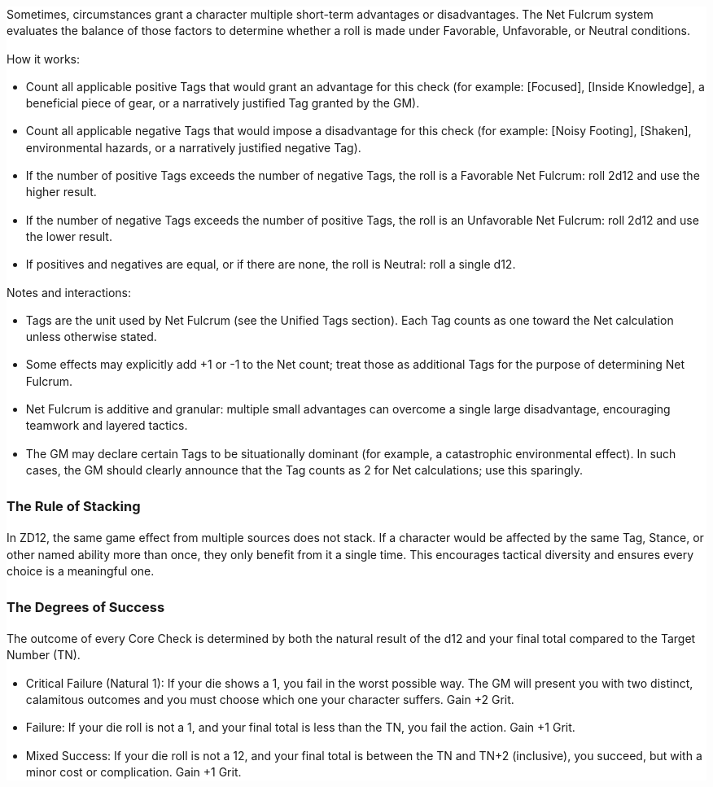 Sometimes, circumstances grant a character multiple short-term advantages or disadvantages. The Net Fulcrum system evaluates the balance of those factors to determine whether a roll is made under Favorable, Unfavorable, or Neutral conditions.

How it works:

- Count all applicable positive Tags that would grant an advantage for this check (for example: [Focused], [Inside Knowledge], a beneficial piece of gear, or a narratively justified Tag granted by the GM).

- Count all applicable negative Tags that would impose a disadvantage for this check (for example: [Noisy Footing], [Shaken], environmental hazards, or a narratively justified negative Tag).

- If the number of positive Tags exceeds the number of negative Tags, the roll is a Favorable Net Fulcrum: roll 2d12 and use the higher result.

- If the number of negative Tags exceeds the number of positive Tags, the roll is an Unfavorable Net Fulcrum: roll 2d12 and use the lower result.

- If positives and negatives are equal, or if there are none, the roll is Neutral: roll a single d12.

Notes and interactions:

- Tags are the unit used by Net Fulcrum (see the Unified Tags section). Each Tag counts as one toward the Net calculation unless otherwise stated.

- Some effects may explicitly add +1 or -1 to the Net count; treat those as additional Tags for the purpose of determining Net Fulcrum.

- Net Fulcrum is additive and granular: multiple small advantages can overcome a single large disadvantage, encouraging teamwork and layered tactics.

- The GM may declare certain Tags to be situationally dominant (for example, a catastrophic environmental effect). In such cases, the GM should clearly announce that the Tag counts as 2 for Net calculations; use this sparingly.

### The Rule of Stacking

In ZD12, the same game effect from multiple sources does not stack. If a character would be affected by the same Tag, Stance, or other named ability more than once, they only benefit from it a single time. This encourages tactical diversity and ensures every choice is a meaningful one.

### The Degrees of Success

The outcome of every Core Check is determined by both the natural result of the d12 and your final total compared to the Target Number (TN).

- Critical Failure (Natural 1): If your die shows a 1, you fail in the worst possible way. The GM will present you with two distinct, calamitous outcomes and you must choose which one your character suffers. Gain +2 Grit.

- Failure: If your die roll is not a 1, and your final total is less than the TN, you fail the action. Gain +1 Grit.

- Mixed Success: If your die roll is not a 12, and your final total is between the TN and TN+2 (inclusive), you succeed, but with a minor cost or complication. Gain +1 Grit.


[^1]: A note on foundational debts: This book—and the thinking that made it possible—would not exist without Sir Terry Pratchett. His Discworld novels taught me that systems could be examined with rigor and love simultaneously, that footnotes could be architecture, that stories operate on their own physics. The concept of "narrativium" (the elemental substance of Story) shapes how I understand emergence, meaning-making, and the relationship between rules and play. I never met the man, but his work fundamentally rewired my cognitive lens. Every game designer who treats mechanics as narrative technology, who believes systems can teach philosophy, who understands that laughter and profundity are not opposites—we all owe him more than we can articulate. GNU Terry Pratchett.